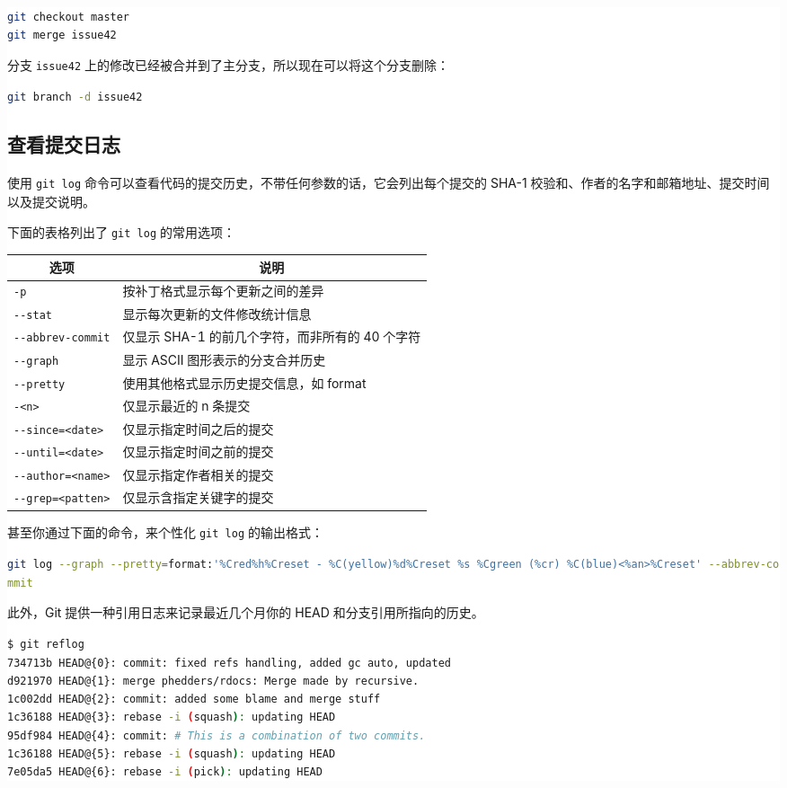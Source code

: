 ~~~sh
git checkout master
git merge issue42
~~~

分支 `issue42` 上的修改已经被合并到了主分支，所以现在可以将这个分支删除：

~~~sh
git branch -d issue42
~~~

## 查看提交日志

使用 `git log` 命令可以查看代码的提交历史，不带任何参数的话，它会列出每个提交的 SHA-1 校验和、作者的名字和邮箱地址、提交时间以及提交说明。

下面的表格列出了 `git log` 的常用选项：

| 选项   | 说明   |
|-------------------|-------------------|
| `-p`              | 按补丁格式显示每个更新之间的差异   |
| `--stat`          | 显示每次更新的文件修改统计信息   |
| `--abbrev-commit` | 仅显示 SHA-1 的前几个字符，而非所有的 40 个字符   |
| `--graph`         | 显示 ASCII 图形表示的分支合并历史   |
| `--pretty`        | 使用其他格式显示历史提交信息，如 format   |
| `-<n>`            | 仅显示最近的 n 条提交   |
| `--since=<date>`  | 仅显示指定时间之后的提交   |
| `--until=<date>`  | 仅显示指定时间之前的提交   |
| `--author=<name>` | 仅显示指定作者相关的提交   |
| `--grep=<patten>` | 仅显示含指定关键字的提交   |

甚至你通过下面的命令，来个性化 `git log` 的输出格式：

~~~sh
git log --graph --pretty=format:'%Cred%h%Creset - %C(yellow)%d%Creset %s %Cgreen (%cr) %C(blue)<%an>%Creset' --abbrev-commit
~~~

此外，Git 提供一种引用日志来记录最近几个月你的 HEAD 和分支引用所指向的历史。

~~~sh
$ git reflog
734713b HEAD@{0}: commit: fixed refs handling, added gc auto, updated
d921970 HEAD@{1}: merge phedders/rdocs: Merge made by recursive.
1c002dd HEAD@{2}: commit: added some blame and merge stuff
1c36188 HEAD@{3}: rebase -i (squash): updating HEAD
95df984 HEAD@{4}: commit: # This is a combination of two commits.
1c36188 HEAD@{5}: rebase -i (squash): updating HEAD
7e05da5 HEAD@{6}: rebase -i (pick): updating HEAD
~~~
